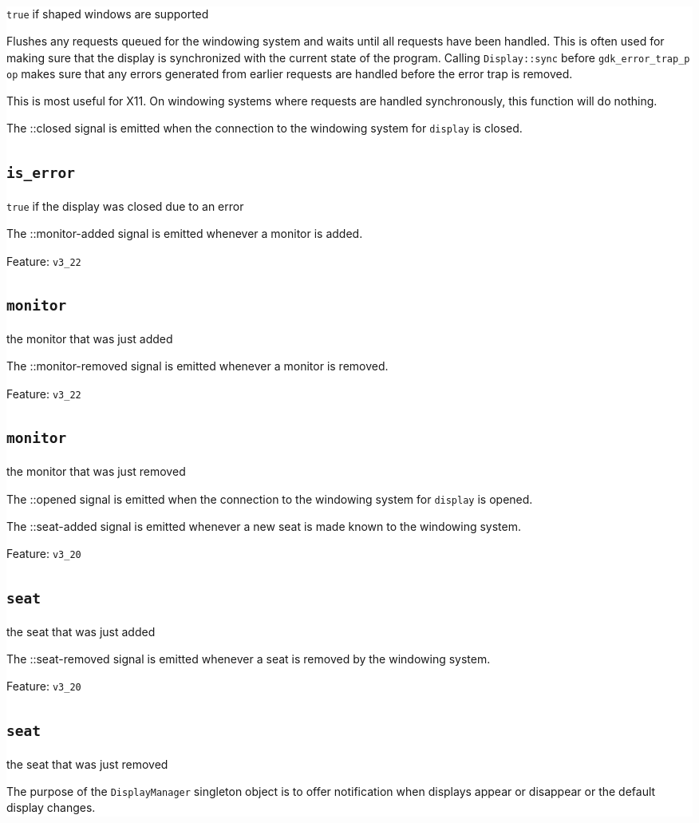 `true` if shaped windows are supported

Flushes any requests queued for the windowing system and waits until all
requests have been handled. This is often used for making sure that the
display is synchronized with the current state of the program. Calling
`Display::sync` before `gdk_error_trap_pop` makes sure that any errors
generated from earlier requests are handled before the error trap is
removed.

This is most useful for X11. On windowing systems where requests are
handled synchronously, this function will do nothing.

The ::closed signal is emitted when the connection to the windowing
system for `display` is closed.
## `is_error`
`true` if the display was closed due to an error

The ::monitor-added signal is emitted whenever a monitor is
added.

Feature: `v3_22`

## `monitor`
the monitor that was just added

The ::monitor-removed signal is emitted whenever a monitor is
removed.

Feature: `v3_22`

## `monitor`
the monitor that was just removed

The ::opened signal is emitted when the connection to the windowing
system for `display` is opened.

The ::seat-added signal is emitted whenever a new seat is made
known to the windowing system.

Feature: `v3_20`

## `seat`
the seat that was just added

The ::seat-removed signal is emitted whenever a seat is removed
by the windowing system.

Feature: `v3_20`

## `seat`
the seat that was just removed

The purpose of the `DisplayManager` singleton object is to offer
notification when displays appear or disappear or the default display
changes.
